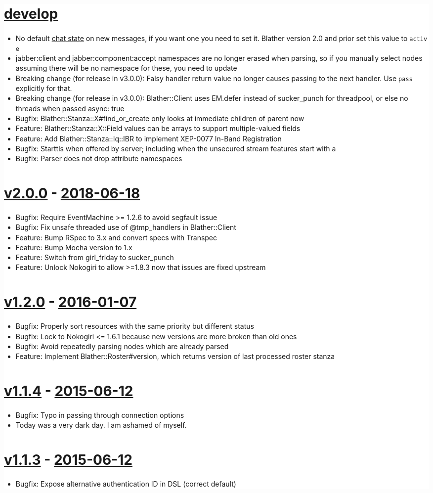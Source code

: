 # [develop](https://github.com/adhearsion/blather/compare/master...develop)
  * No default [chat state](https://xmpp.org/extensions/xep-0085.html) on new messages, if you want one you need to set it. Blather version 2.0 and prior set this value to `active`
  * jabber:client and jabber:component:accept namespaces are no longer erased when parsing, so if you manually select nodes assuming there will be no namespace for these, you need to update
  * Breaking change (for release in v3.0.0): Falsy handler return value no longer causes passing to the next handler. Use `pass` explicitly for that.
  * Breaking change (for release in v3.0.0): Blather::Client uses EM.defer instead of sucker_punch for threadpool, or else no threads when passed async: true
  * Bugfix: Blather::Stanza::X#find_or_create only looks at immediate children of parent now
  * Feature: Blather::Stanza::X::Field values can be arrays to support multiple-valued fields
  * Feature: Add Blather::Stanza::Iq::IBR to implement XEP-0077 In-Band Registration
  * Bugfix: Starttls when offered by server; including when the unsecured stream features start with a <method>
  * Bugfix: Parser does not drop attribute namespaces

# [v2.0.0](https://github.com/adhearsion/blather/compare/v1.2.0...v2.0.0) - [2018-06-18](https://rubygems.org/gems/blather/versions/2.0.0)
  * Bugfix: Require EventMachine >= 1.2.6 to avoid segfault issue
  * Bugfix: Fix unsafe threaded use of @tmp_handlers in Blather::Client
  * Feature: Bump RSpec to 3.x and convert specs with Transpec
  * Feature: Bump Mocha version to 1.x
  * Feature: Switch from girl_friday to sucker_punch
  * Feature: Unlock Nokogiri to allow >=1.8.3 now that issues are fixed upstream

# [v1.2.0](https://github.com/adhearsion/blather/compare/v1.1.4...v1.2.0) - [2016-01-07](https://rubygems.org/gems/blather/versions/1.2.0)
  * Bugfix: Properly sort resources with the same priority but different status
  * Bugfix: Lock to Nokogiri <= 1.6.1 because new versions are more broken than old ones
  * Bugfix: Avoid repeatedly parsing nodes which are already parsed
  * Feature: Implement Blather::Roster#version, which returns version of last processed roster stanza

# [v1.1.4](https://github.com/adhearsion/blather/compare/v1.1.4...v1.1.4) - [2015-06-12](https://rubygems.org/gems/blather/versions/1.1.4)
  * Bugfix: Typo in passing through connection options
  * Today was a very dark day. I am ashamed of myself.

# [v1.1.3](https://github.com/adhearsion/blather/compare/v1.1.2...v1.1.3) - [2015-06-12](https://rubygems.org/gems/blather/versions/1.1.3)
  * Bugfix: Expose alternative authentication ID in DSL (correct default)
